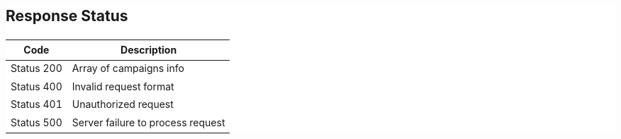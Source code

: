 Response Status
---------------

  
| Code | Description |
| --- | --- |
| Status 200 | Array of campaigns info |
| Status 400 | Invalid request format |
| Status 401 | Unauthorized request |
| Status 500 | Server failure to process request |
